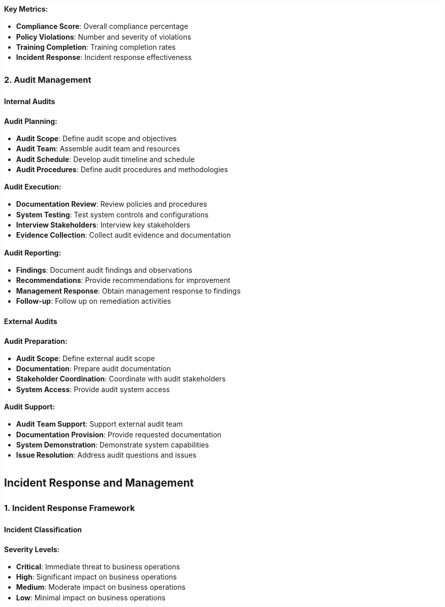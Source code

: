 **Key Metrics:**
- **Compliance Score**: Overall compliance percentage
- **Policy Violations**: Number and severity of violations
- **Training Completion**: Training completion rates
- **Incident Response**: Incident response effectiveness

### 2. Audit Management

#### Internal Audits

**Audit Planning:**
- **Audit Scope**: Define audit scope and objectives
- **Audit Team**: Assemble audit team and resources
- **Audit Schedule**: Develop audit timeline and schedule
- **Audit Procedures**: Define audit procedures and methodologies

**Audit Execution:**
- **Documentation Review**: Review policies and procedures
- **System Testing**: Test system controls and configurations
- **Interview Stakeholders**: Interview key stakeholders
- **Evidence Collection**: Collect audit evidence and documentation

**Audit Reporting:**
- **Findings**: Document audit findings and observations
- **Recommendations**: Provide recommendations for improvement
- **Management Response**: Obtain management response to findings
- **Follow-up**: Follow up on remediation activities

#### External Audits

**Audit Preparation:**
- **Audit Scope**: Define external audit scope
- **Documentation**: Prepare audit documentation
- **Stakeholder Coordination**: Coordinate with audit stakeholders
- **System Access**: Provide audit system access

**Audit Support:**
- **Audit Team Support**: Support external audit team
- **Documentation Provision**: Provide requested documentation
- **System Demonstration**: Demonstrate system capabilities
- **Issue Resolution**: Address audit questions and issues

## Incident Response and Management

### 1. Incident Response Framework

#### Incident Classification

**Severity Levels:**
- **Critical**: Immediate threat to business operations
- **High**: Significant impact on business operations
- **Medium**: Moderate impact on business operations
- **Low**: Minimal impact on business operations
